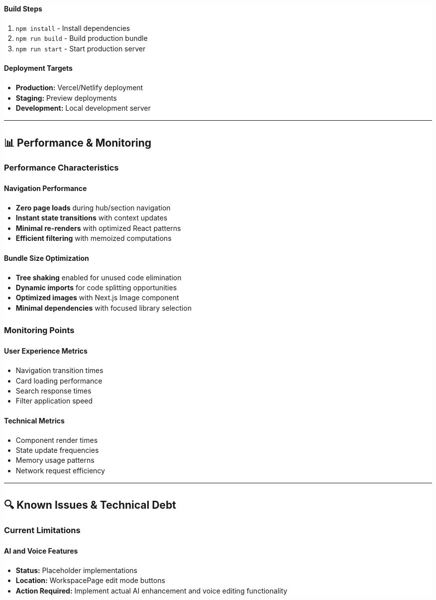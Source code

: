 #### **Build Steps**
1. `npm install` - Install dependencies
2. `npm run build` - Build production bundle
3. `npm run start` - Start production server

#### **Deployment Targets**
- **Production:** Vercel/Netlify deployment
- **Staging:** Preview deployments
- **Development:** Local development server

---

## 📊 **Performance & Monitoring**

### **Performance Characteristics**

#### **Navigation Performance**
- **Zero page loads** during hub/section navigation
- **Instant state transitions** with context updates
- **Minimal re-renders** with optimized React patterns
- **Efficient filtering** with memoized computations

#### **Bundle Size Optimization**
- **Tree shaking** enabled for unused code elimination
- **Dynamic imports** for code splitting opportunities
- **Optimized images** with Next.js Image component
- **Minimal dependencies** with focused library selection

### **Monitoring Points**

#### **User Experience Metrics**
- Navigation transition times
- Card loading performance
- Search response times
- Filter application speed

#### **Technical Metrics**
- Component render times
- State update frequencies
- Memory usage patterns
- Network request efficiency

---

## 🔍 **Known Issues & Technical Debt**

### **Current Limitations**

#### **AI and Voice Features**
- **Status:** Placeholder implementations
- **Location:** WorkspacePage edit mode buttons
- **Action Required:** Implement actual AI enhancement and voice editing functionality
